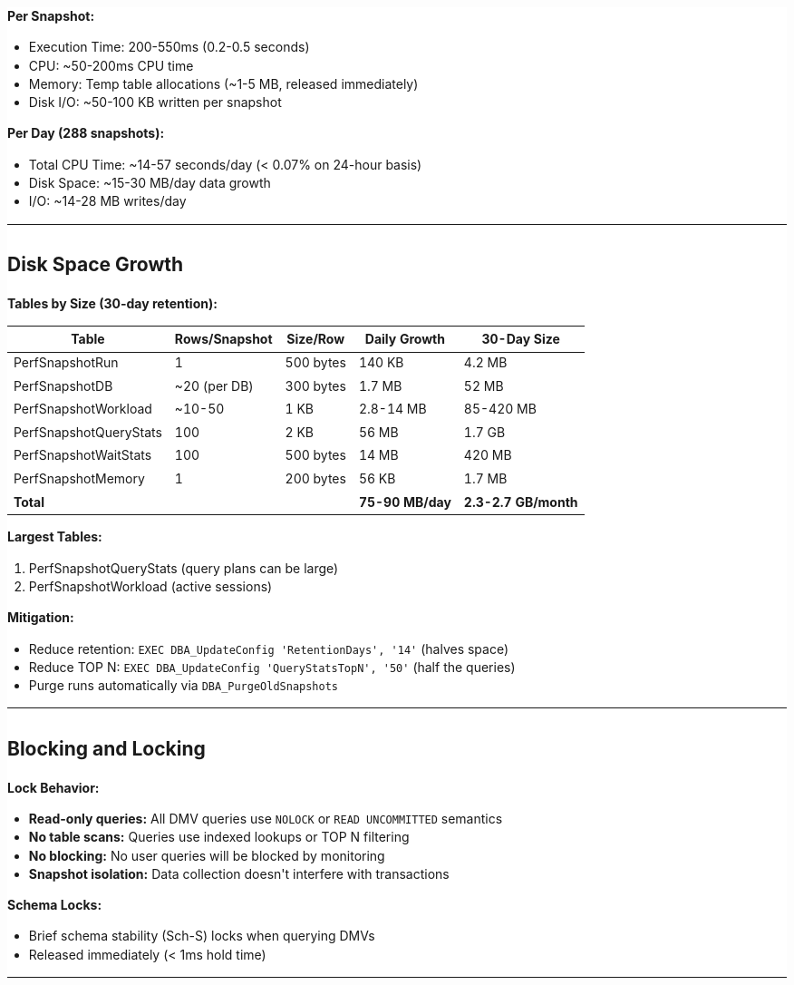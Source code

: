 **Per Snapshot:**
- Execution Time: 200-550ms (0.2-0.5 seconds)
- CPU: ~50-200ms CPU time
- Memory: Temp table allocations (~1-5 MB, released immediately)
- Disk I/O: ~50-100 KB written per snapshot

**Per Day (288 snapshots):**
- Total CPU Time: ~14-57 seconds/day (< 0.07% on 24-hour basis)
- Disk Space: ~15-30 MB/day data growth
- I/O: ~14-28 MB writes/day

---

## Disk Space Growth

**Tables by Size (30-day retention):**

| Table | Rows/Snapshot | Size/Row | Daily Growth | 30-Day Size |
|-------|---------------|----------|--------------|-------------|
| PerfSnapshotRun | 1 | 500 bytes | 140 KB | 4.2 MB |
| PerfSnapshotDB | ~20 (per DB) | 300 bytes | 1.7 MB | 52 MB |
| PerfSnapshotWorkload | ~10-50 | 1 KB | 2.8-14 MB | 85-420 MB |
| PerfSnapshotQueryStats | 100 | 2 KB | 56 MB | 1.7 GB |
| PerfSnapshotWaitStats | 100 | 500 bytes | 14 MB | 420 MB |
| PerfSnapshotMemory | 1 | 200 bytes | 56 KB | 1.7 MB |
| **Total** | | | **75-90 MB/day** | **2.3-2.7 GB/month** |

**Largest Tables:**
1. PerfSnapshotQueryStats (query plans can be large)
2. PerfSnapshotWorkload (active sessions)

**Mitigation:**
- Reduce retention: `EXEC DBA_UpdateConfig 'RetentionDays', '14'` (halves space)
- Reduce TOP N: `EXEC DBA_UpdateConfig 'QueryStatsTopN', '50'` (half the queries)
- Purge runs automatically via `DBA_PurgeOldSnapshots`

---

## Blocking and Locking

**Lock Behavior:**
- **Read-only queries:** All DMV queries use `NOLOCK` or `READ UNCOMMITTED` semantics
- **No table scans:** Queries use indexed lookups or TOP N filtering
- **No blocking:** No user queries will be blocked by monitoring
- **Snapshot isolation:** Data collection doesn't interfere with transactions

**Schema Locks:**
- Brief schema stability (Sch-S) locks when querying DMVs
- Released immediately (< 1ms hold time)

---